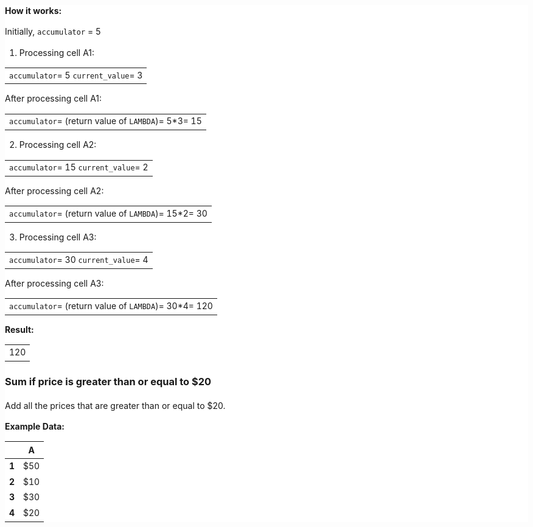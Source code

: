 **How it works:**

Initially, `accumulator` = 5

1. Processing cell A1:

|  |
| --- |
| `accumulator`= 5  `current_value`= 3 |

After processing cell A1:

|  |
| --- |
| `accumulator`= (return value of `LAMBDA`)= 5\*3= 15 |

2. Processing cell A2:

|  |
| --- |
| `accumulator`= 15  `current_value`= 2 |

After processing cell A2:

|  |
| --- |
| `accumulator`= (return value of `LAMBDA`)= 15\*2= 30 |

3. Processing cell A3:

|  |
| --- |
| `accumulator`= 30  `current_value`= 4 |

After processing cell A3:

|  |
| --- |
| `accumulator`= (return value of `LAMBDA`)= 30\*4= 120 |

**Result:**

|  |
| --- |
| 120 |

### Sum if price is greater than or equal to $20

Add all the prices that are greater than or equal to $20.

**Example Data:**

|  | **A** |
| --- | --- |
| **1** | $50 |
| **2** | $10 |
| **3** | $30 |
| **4** | $20 |
